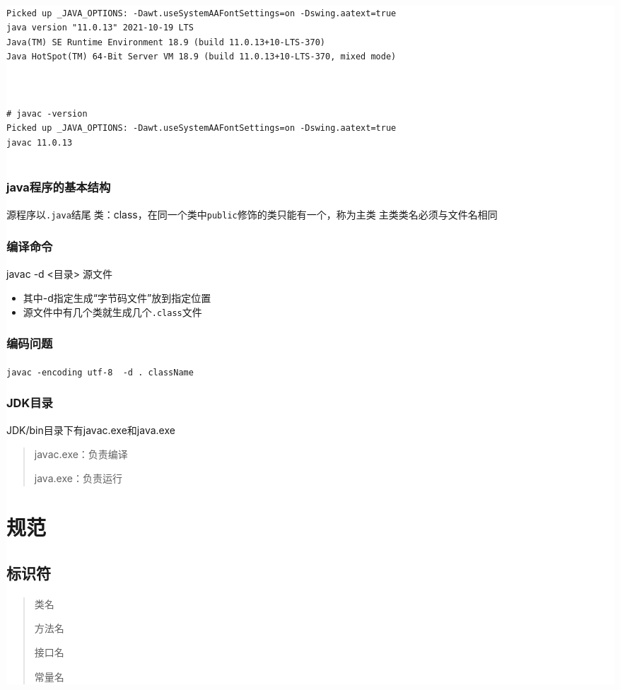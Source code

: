 ```
Picked up _JAVA_OPTIONS: -Dawt.useSystemAAFontSettings=on -Dswing.aatext=true
java version "11.0.13" 2021-10-19 LTS
Java(TM) SE Runtime Environment 18.9 (build 11.0.13+10-LTS-370)
Java HotSpot(TM) 64-Bit Server VM 18.9 (build 11.0.13+10-LTS-370, mixed mode)



# javac -version
Picked up _JAVA_OPTIONS: -Dawt.useSystemAAFontSettings=on -Dswing.aatext=true
javac 11.0.13


```




### java程序的基本结构
源程序以`.java`结尾
类：class，在同一个类中`public`修饰的类只能有一个，称为主类
主类类名必须与文件名相同




### 编译命令
javac -d <目录> 源文件

- 其中-d指定生成“字节码文件”放到指定位置
- 源文件中有几个类就生成几个`.class`文件





### 编码问题
`javac -encoding utf-8  -d . className`

### JDK目录

JDK/bin目录下有javac.exe和java.exe

> javac.exe：负责编译
>
> java.exe：负责运行

# 规范

## 标识符

> 类名
>
> 方法名
>
> 接口名
>
> 常量名
